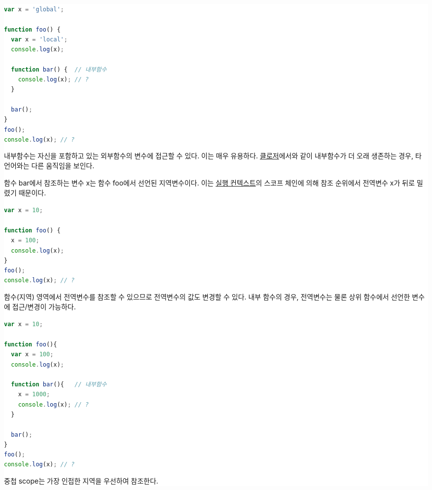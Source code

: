 ```javascript
var x = 'global';

function foo() {
  var x = 'local';
  console.log(x);

  function bar() {  // 내부함수
    console.log(x); // ?
  }

  bar();
}
foo();
console.log(x); // ?
```

내부함수는 자신을 포함하고 있는 외부함수의 변수에 접근할 수 있다. 이는 매우 유용하다. [클로저](./js-closure)에서와 같이 내부함수가 더 오래 생존하는 경우, 타 언어와는 다른 움직임을 보인다.

함수 bar에서 참조하는 변수 x는 함수 foo에서 선언된 지역변수이다. 이는 [실행 컨텍스트](./js-execution-context)의 스코프 체인에 의해 참조 순위에서 전역변수 x가 뒤로 밀렸기 때문이다.

```javascript
var x = 10;

function foo() {
  x = 100;
  console.log(x);
}
foo();
console.log(x); // ?
```

함수(지역) 영역에서 전역변수를 참조할 수 있으므로 전역변수의 값도 변경할 수 있다. 내부 함수의 경우, 전역변수는 물론 상위 함수에서 선언한 변수에 접근/변경이 가능하다.

```javascript
var x = 10;

function foo(){
  var x = 100;
  console.log(x);

  function bar(){   // 내부함수
    x = 1000;
    console.log(x); // ?
  }

  bar();
}
foo();
console.log(x); // ?
```

중첩 scope는 가장 인접한 지역을 우선하여 참조한다.
